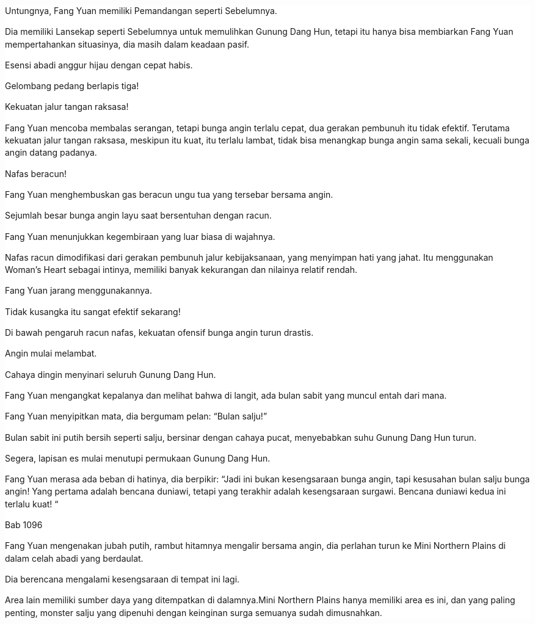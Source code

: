 Untungnya, Fang Yuan memiliki Pemandangan seperti Sebelumnya.



Dia memiliki Lansekap seperti Sebelumnya untuk memulihkan Gunung Dang Hun, tetapi itu hanya bisa membiarkan Fang Yuan mempertahankan situasinya, dia masih dalam keadaan pasif.

Esensi abadi anggur hijau dengan cepat habis.

Gelombang pedang berlapis tiga!

Kekuatan jalur tangan raksasa!

Fang Yuan mencoba membalas serangan, tetapi bunga angin terlalu cepat, dua gerakan pembunuh itu tidak efektif. Terutama kekuatan jalur tangan raksasa, meskipun itu kuat, itu terlalu lambat, tidak bisa menangkap bunga angin sama sekali, kecuali bunga angin datang padanya.

Nafas beracun!

Fang Yuan menghembuskan gas beracun ungu tua yang tersebar bersama angin.

Sejumlah besar bunga angin layu saat bersentuhan dengan racun.

Fang Yuan menunjukkan kegembiraan yang luar biasa di wajahnya.

Nafas racun dimodifikasi dari gerakan pembunuh jalur kebijaksanaan, yang menyimpan hati yang jahat. Itu menggunakan Woman’s Heart sebagai intinya, memiliki banyak kekurangan dan nilainya relatif rendah.

Fang Yuan jarang menggunakannya.

Tidak kusangka itu sangat efektif sekarang!

Di bawah pengaruh racun nafas, kekuatan ofensif bunga angin turun drastis.

Angin mulai melambat.

Cahaya dingin menyinari seluruh Gunung Dang Hun.

Fang Yuan mengangkat kepalanya dan melihat bahwa di langit, ada bulan sabit yang muncul entah dari mana.

Fang Yuan menyipitkan mata, dia bergumam pelan: “Bulan salju!”

Bulan sabit ini putih bersih seperti salju, bersinar dengan cahaya pucat, menyebabkan suhu Gunung Dang Hun turun.

Segera, lapisan es mulai menutupi permukaan Gunung Dang Hun.

Fang Yuan merasa ada beban di hatinya, dia berpikir: “Jadi ini bukan kesengsaraan bunga angin, tapi kesusahan bulan salju bunga angin! Yang pertama adalah bencana duniawi, tetapi yang terakhir adalah kesengsaraan surgawi. Bencana duniawi kedua ini terlalu kuat! “

Bab 1096

Fang Yuan mengenakan jubah putih, rambut hitamnya mengalir bersama angin, dia perlahan turun ke Mini Northern Plains di dalam celah abadi yang berdaulat.

Dia berencana mengalami kesengsaraan di tempat ini lagi.

Area lain memiliki sumber daya yang ditempatkan di dalamnya.Mini Northern Plains hanya memiliki area es ini, dan yang paling penting, monster salju yang dipenuhi dengan keinginan surga semuanya sudah dimusnahkan.
